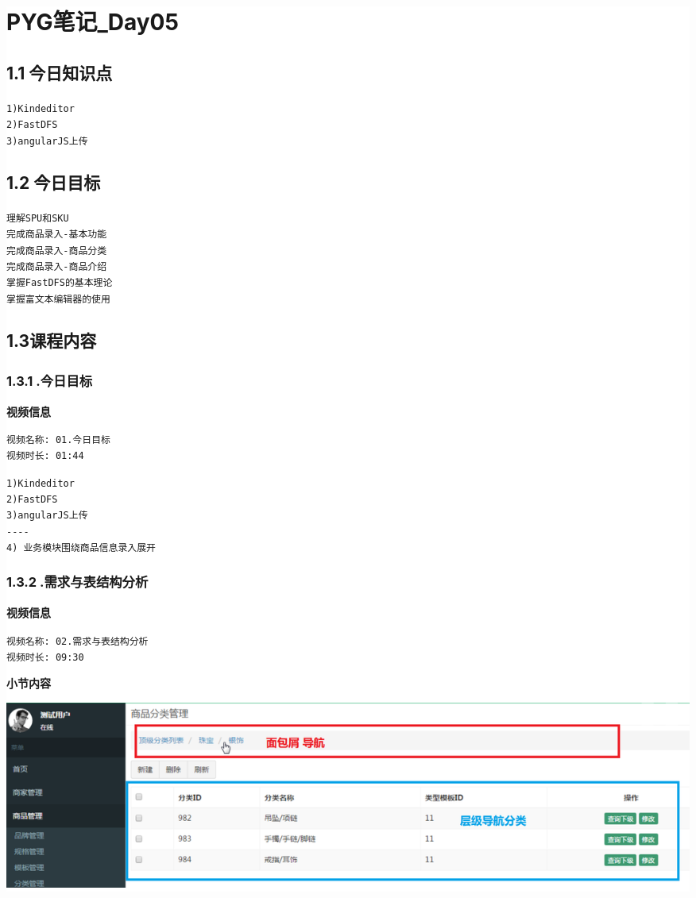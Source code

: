 # PYG笔记_Day05
## 1.1 今日知识点
```
1)Kindeditor 
2)FastDFS
3)angularJS上传
```
## 1.2 今日目标
```
理解SPU和SKU
完成商品录入-基本功能
完成商品录入-商品分类
完成商品录入-商品介绍
掌握FastDFS的基本理论
掌握富文本编辑器的使用
```
## 1.3课程内容
### 1.3.1 .今日目标
**视频信息**
```
视频名称: 01.今日目标
视频时长: 01:44
```
```
1)Kindeditor 
2)FastDFS
3)angularJS上传
----
4) 业务模块围绕商品信息录入展开
```

### 1.3.2 .需求与表结构分析
**视频信息**
```
视频名称: 02.需求与表结构分析
视频时长: 09:30
```
**小节内容**

![](./img/05_01导航分类.png)
